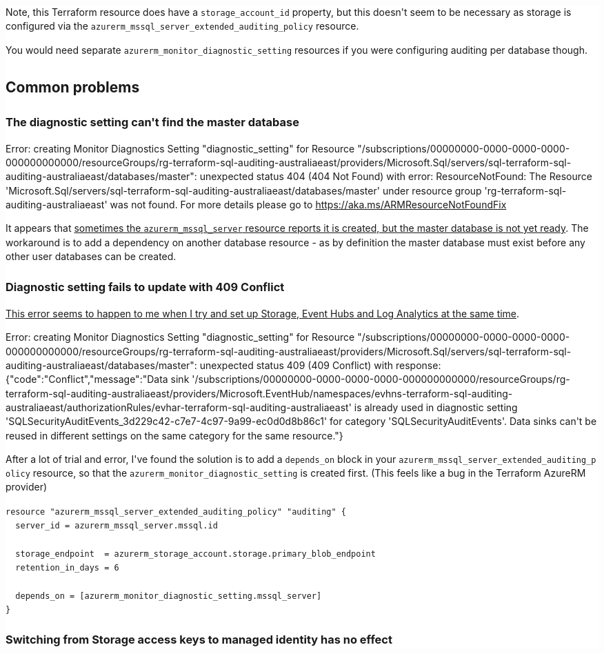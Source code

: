 Note, this Terraform resource does have a `storage_account_id` property, but this doesn't seem to be necessary as storage is configured via the `azurerm_mssql_server_extended_auditing_policy` resource.

You would need separate `azurerm_monitor_diagnostic_setting` resources if you were configuring auditing per database though.

## Common problems

### The diagnostic setting can't find the master database

Error: creating Monitor Diagnostics Setting "diagnostic_setting" for Resource "/subscriptions/00000000-0000-0000-0000-000000000000/resourceGroups/rg-terraform-sql-auditing-australiaeast/providers/Microsoft.Sql/servers/sql-terraform-sql-auditing-australiaeast/databases/master": unexpected status 404 (404 Not Found) with error: ResourceNotFound: The Resource 'Microsoft.Sql/servers/sql-terraform-sql-auditing-australiaeast/databases/master' under resource group 'rg-terraform-sql-auditing-australiaeast' was not found. For more details please go to <https://aka.ms/ARMResourceNotFoundFix>

It appears that [sometimes the `azurerm_mssql_server` resource reports it is created, but the master database is not yet ready](https://github.com/hashicorp/terraform-provider-azurerm/issues/22226
). The workaround is to add a dependency on another database resource - as by definition the master database must exist before any other user databases can be created.

### Diagnostic setting fails to update with 409 Conflict

[This error seems to happen to me when I try and set up Storage, Event Hubs and Log Analytics at the same time](https://github.com/hashicorp/terraform-provider-azurerm/issues/21161).

Error: creating Monitor Diagnostics Setting "diagnostic_setting" for Resource "/subscriptions/00000000-0000-0000-0000-000000000000/resourceGroups/rg-terraform-sql-auditing-australiaeast/providers/Microsoft.Sql/servers/sql-terraform-sql-auditing-australiaeast/databases/master": unexpected status 409 (409 Conflict) with response: {"code":"Conflict","message":"Data sink '/subscriptions/00000000-0000-0000-0000-000000000000/resourceGroups/rg-terraform-sql-auditing-australiaeast/providers/Microsoft.EventHub/namespaces/evhns-terraform-sql-auditing-australiaeast/authorizationRules/evhar-terraform-sql-auditing-australiaeast' is already used in diagnostic setting 'SQLSecurityAuditEvents_3d229c42-c7e7-4c97-9a99-ec0d0d8b86c1' for category 'SQLSecurityAuditEvents'. Data sinks can't be reused in different settings on the same category for the same resource."}

After a lot of trial and error, I've found the solution is to add a `depends_on` block in your `azurerm_mssql_server_extended_auditing_policy` resource, so that the `azurerm_monitor_diagnostic_setting` is created first. (This feels like a bug in the Terraform AzureRM provider)

```hcl
resource "azurerm_mssql_server_extended_auditing_policy" "auditing" {
  server_id = azurerm_mssql_server.mssql.id

  storage_endpoint  = azurerm_storage_account.storage.primary_blob_endpoint
  retention_in_days = 6

  depends_on = [azurerm_monitor_diagnostic_setting.mssql_server]
}
```

### Switching from Storage access keys to managed identity has no effect
